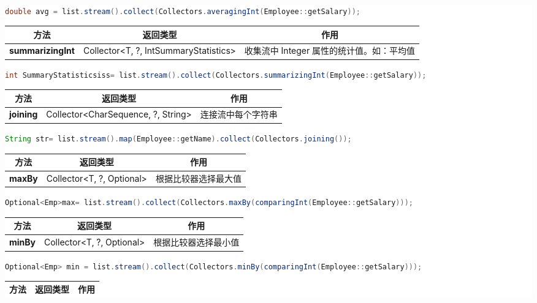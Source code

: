 ```java
double avg = list.stream().collect(Collectors.averagingInt(Employee::getSalary));
```

|**方法**|**返回类型**|**作用**|
|---|---|---|
|**summarizingInt**|Collector<T, ?, IntSummaryStatistics>|收集流中 Integer 属性的统计值。如：平均值|

```java
int SummaryStatisticsiss= list.stream().collect(Collectors.summarizingInt(Employee::getSalary));
```

|**方法**|**返回类型**|**作用**|
|---|---|---|
|**joining**|Collector<CharSequence, ?, String>|连接流中每个字符串|

```java
String str= list.stream().map(Employee::getName).collect(Collectors.joining());
```

|**方法**|**返回类型**|**作用**|
|---|---|---|
|**maxBy**|Collector<T, ?, Optional>|根据比较器选择最大值|

```java
Optional<Emp>max= list.stream().collect(Collectors.maxBy(comparingInt(Employee::getSalary)));
```

|**方法**|**返回类型**|**作用**|
|---|---|---|
|**minBy**|Collector<T, ?, Optional>|根据比较器选择最小值|

```java
Optional<Emp> min = list.stream().collect(Collectors.minBy(comparingInt(Employee::getSalary)));
```

|**方法**|**返回类型**|**作用**|
|---|---|---|
